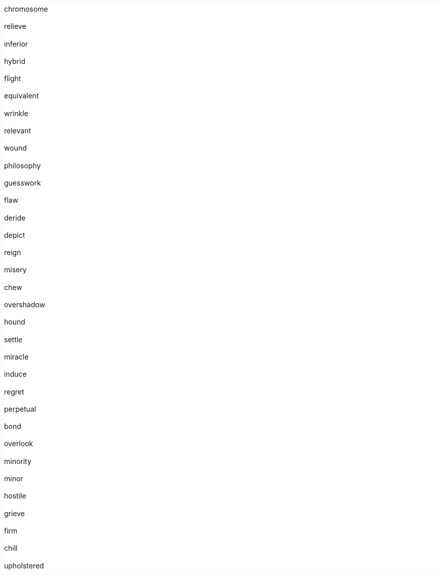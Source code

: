 chromosome

relieve

inferior

hybrid

flight

equivalent

wrinkle

relevant

wound

philosophy

guesswork

flaw

deride

depict

reign

misery

chew

overshadow

hound

settle

miracle

induce

regret

perpetual

bond

overlook

minority

minor

hostile

grieve

firm

chill

upholstered
